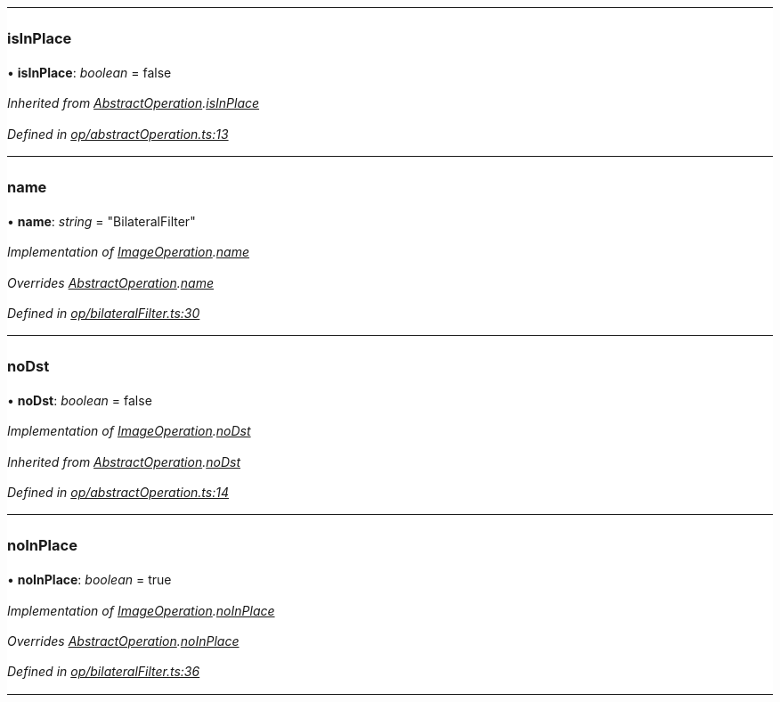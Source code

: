 ___

###  isInPlace

• **isInPlace**: *boolean* = false

*Inherited from [AbstractOperation](_op_abstractoperation_.abstractoperation.md).[isInPlace](_op_abstractoperation_.abstractoperation.md#isinplace)*

*Defined in [op/abstractOperation.ts:13](https://github.com/cancerberoSgx/mirada/blob/3544b58/ojos/src/op/abstractOperation.ts#L13)*

___

###  name

• **name**: *string* = "BilateralFilter"

*Implementation of [ImageOperation](../interfaces/_op_types_.imageoperation.md).[name](../interfaces/_op_types_.imageoperation.md#name)*

*Overrides [AbstractOperation](_op_abstractoperation_.abstractoperation.md).[name](_op_abstractoperation_.abstractoperation.md#abstract-name)*

*Defined in [op/bilateralFilter.ts:30](https://github.com/cancerberoSgx/mirada/blob/3544b58/ojos/src/op/bilateralFilter.ts#L30)*

___

###  noDst

• **noDst**: *boolean* = false

*Implementation of [ImageOperation](../interfaces/_op_types_.imageoperation.md).[noDst](../interfaces/_op_types_.imageoperation.md#nodst)*

*Inherited from [AbstractOperation](_op_abstractoperation_.abstractoperation.md).[noDst](_op_abstractoperation_.abstractoperation.md#nodst)*

*Defined in [op/abstractOperation.ts:14](https://github.com/cancerberoSgx/mirada/blob/3544b58/ojos/src/op/abstractOperation.ts#L14)*

___

###  noInPlace

• **noInPlace**: *boolean* = true

*Implementation of [ImageOperation](../interfaces/_op_types_.imageoperation.md).[noInPlace](../interfaces/_op_types_.imageoperation.md#noinplace)*

*Overrides [AbstractOperation](_op_abstractoperation_.abstractoperation.md).[noInPlace](_op_abstractoperation_.abstractoperation.md#noinplace)*

*Defined in [op/bilateralFilter.ts:36](https://github.com/cancerberoSgx/mirada/blob/3544b58/ojos/src/op/bilateralFilter.ts#L36)*

___
